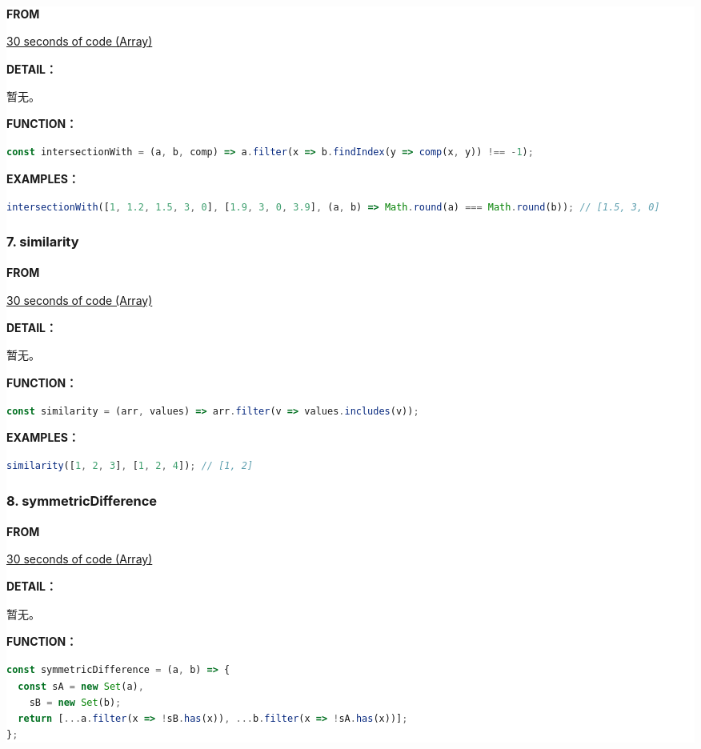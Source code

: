 **FROM**

[30 seconds of code (Array)](https://www.30secondsofcode.org/tag/array)

**DETAIL：**

暂无。

**FUNCTION：**

```js
const intersectionWith = (a, b, comp) => a.filter(x => b.findIndex(y => comp(x, y)) !== -1);
```

**EXAMPLES：**

```js
intersectionWith([1, 1.2, 1.5, 3, 0], [1.9, 3, 0, 3.9], (a, b) => Math.round(a) === Math.round(b)); // [1.5, 3, 0]
```

### 7. similarity

**FROM**

[30 seconds of code (Array)](https://www.30secondsofcode.org/tag/array)

**DETAIL：**

暂无。

**FUNCTION：**

```js
const similarity = (arr, values) => arr.filter(v => values.includes(v));
```

**EXAMPLES：**

```js
similarity([1, 2, 3], [1, 2, 4]); // [1, 2]
```

### 8. symmetricDifference

**FROM**

[30 seconds of code (Array)](https://www.30secondsofcode.org/tag/array)

**DETAIL：**

暂无。

**FUNCTION：**

```js
const symmetricDifference = (a, b) => {
  const sA = new Set(a),
    sB = new Set(b);
  return [...a.filter(x => !sB.has(x)), ...b.filter(x => !sA.has(x))];
};
```
